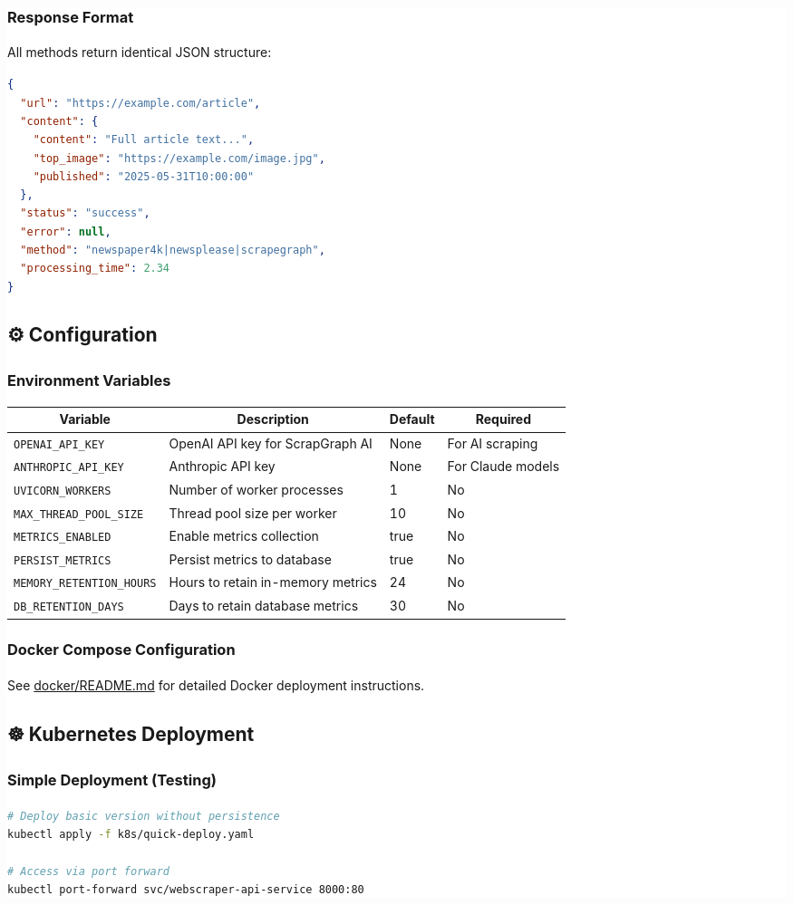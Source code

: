 ### Response Format

All methods return identical JSON structure:

```json
{
  "url": "https://example.com/article",
  "content": {
    "content": "Full article text...",
    "top_image": "https://example.com/image.jpg",
    "published": "2025-05-31T10:00:00"
  },
  "status": "success",
  "error": null,
  "method": "newspaper4k|newsplease|scrapegraph",
  "processing_time": 2.34
}
```

## ⚙️ Configuration

### Environment Variables

| Variable | Description | Default | Required |
|----------|-------------|---------|----------|
| `OPENAI_API_KEY` | OpenAI API key for ScrapGraph AI | None | For AI scraping |
| `ANTHROPIC_API_KEY` | Anthropic API key | None | For Claude models |
| `UVICORN_WORKERS` | Number of worker processes | 1 | No |
| `MAX_THREAD_POOL_SIZE` | Thread pool size per worker | 10 | No |
| `METRICS_ENABLED` | Enable metrics collection | true | No |
| `PERSIST_METRICS` | Persist metrics to database | true | No |
| `MEMORY_RETENTION_HOURS` | Hours to retain in-memory metrics | 24 | No |
| `DB_RETENTION_DAYS` | Days to retain database metrics | 30 | No |

### Docker Compose Configuration

See [docker/README.md](docker/README.md) for detailed Docker deployment instructions.

## ☸️ Kubernetes Deployment

### Simple Deployment (Testing)

```bash
# Deploy basic version without persistence
kubectl apply -f k8s/quick-deploy.yaml

# Access via port forward
kubectl port-forward svc/webscraper-api-service 8000:80
```
